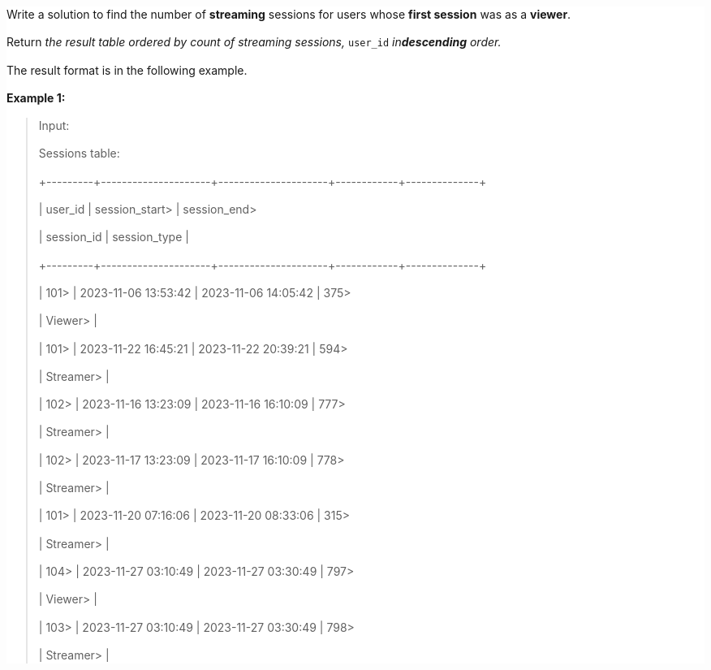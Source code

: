 Write a solution to find the number of **streaming** sessions for users whose
**first session** was as a **viewer**.

Return _the result table ordered by count of streaming sessions,_ `user_id`
_in**descending** order._

The result format is in the following example.



**Example 1:**

> Input: 
> 
> Sessions table:
> 
> +---------+---------------------+---------------------+------------+--------------+
> 
> | user_id | session_start> 
>    | session_end> 
> > 
>  | session_id | session_type | 
> 
> +---------+---------------------+---------------------+------------+--------------+
> 
> | 101> 
>  | 2023-11-06 13:53:42 | 2023-11-06 14:05:42 | 375> 
> > 
> | Viewer> 
>    |  
> 
> | 101> 
>  | 2023-11-22 16:45:21 | 2023-11-22 20:39:21 | 594> 
> > 
> | Streamer> 
>  |   
> 
> | 102> 
>  | 2023-11-16 13:23:09 | 2023-11-16 16:10:09 | 777> 
> > 
> | Streamer> 
>  | 
> 
> | 102> 
>  | 2023-11-17 13:23:09 | 2023-11-17 16:10:09 | 778> 
> > 
> | Streamer> 
>  | 
> 
> | 101> 
>  | 2023-11-20 07:16:06 | 2023-11-20 08:33:06 | 315> 
> > 
> | Streamer> 
>  | 
> 
> | 104> 
>  | 2023-11-27 03:10:49 | 2023-11-27 03:30:49 | 797> 
> > 
> | Viewer> 
>    | 
> 
> | 103> 
>  | 2023-11-27 03:10:49 | 2023-11-27 03:30:49 | 798> 
> > 
> | Streamer> 
>  |  